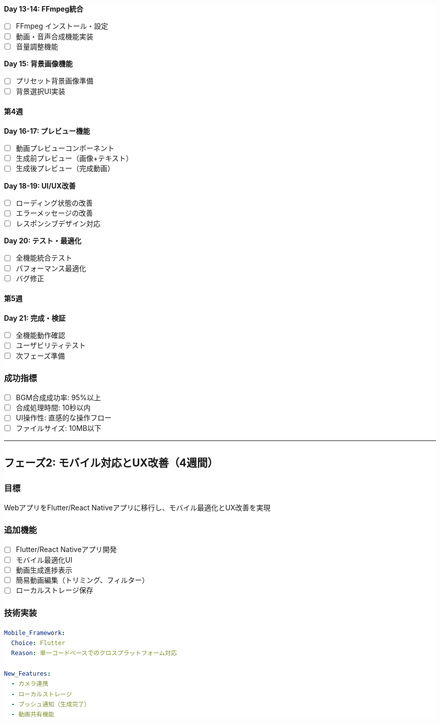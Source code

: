 **Day 13-14: FFmpeg統合**
- [ ] FFmpeg インストール・設定
- [ ] 動画・音声合成機能実装
- [ ] 音量調整機能

**Day 15: 背景画像機能**
- [ ] プリセット背景画像準備
- [ ] 背景選択UI実装

#### 第4週
**Day 16-17: プレビュー機能**
- [ ] 動画プレビューコンポーネント
- [ ] 生成前プレビュー（画像+テキスト）
- [ ] 生成後プレビュー（完成動画）

**Day 18-19: UI/UX改善**
- [ ] ローディング状態の改善
- [ ] エラーメッセージの改善
- [ ] レスポンシブデザイン対応

**Day 20: テスト・最適化**
- [ ] 全機能統合テスト
- [ ] パフォーマンス最適化
- [ ] バグ修正

#### 第5週
**Day 21: 完成・検証**
- [ ] 全機能動作確認
- [ ] ユーザビリティテスト
- [ ] 次フェーズ準備

### 成功指標
- [ ] BGM合成成功率: 95%以上
- [ ] 合成処理時間: 10秒以内
- [ ] UI操作性: 直感的な操作フロー
- [ ] ファイルサイズ: 10MB以下

---

## フェーズ2: モバイル対応とUX改善（4週間）

### 目標
WebアプリをFlutter/React Nativeアプリに移行し、モバイル最適化とUX改善を実現

### 追加機能
- [ ] Flutter/React Nativeアプリ開発
- [ ] モバイル最適化UI
- [ ] 動画生成進捗表示
- [ ] 簡易動画編集（トリミング、フィルター）
- [ ] ローカルストレージ保存

### 技術実装
```yaml
Mobile_Framework:
  Choice: Flutter
  Reason: 単一コードベースでのクロスプラットフォーム対応

New_Features:
  - カメラ連携
  - ローカルストレージ
  - プッシュ通知（生成完了）
  - 動画共有機能
```
